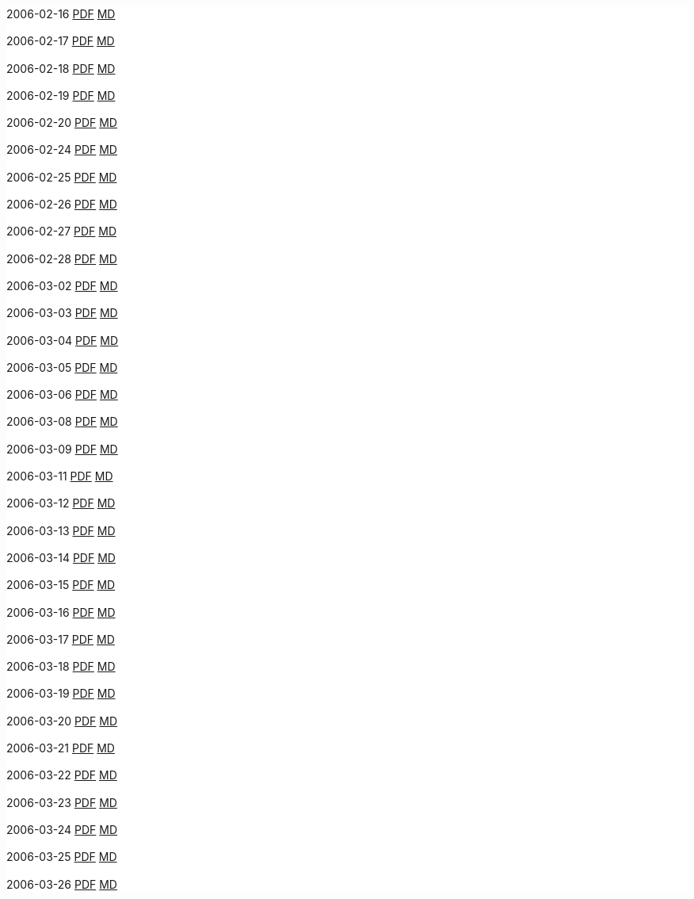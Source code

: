 2006-02-16 [PDF](pdf/060216.pdf) [MD](md/060216.md)

2006-02-17 [PDF](pdf/060217.pdf) [MD](md/060217.md)

2006-02-18 [PDF](pdf/060218.pdf) [MD](md/060218.md)

2006-02-19 [PDF](pdf/060219.pdf) [MD](md/060219.md)

2006-02-20 [PDF](pdf/060220.pdf) [MD](md/060220.md)

2006-02-24 [PDF](pdf/060224.pdf) [MD](md/060224.md)

2006-02-25 [PDF](pdf/060225.pdf) [MD](md/060225.md)

2006-02-26 [PDF](pdf/060226.pdf) [MD](md/060226.md)

2006-02-27 [PDF](pdf/060227.pdf) [MD](md/060227.md)

2006-02-28 [PDF](pdf/060228.pdf) [MD](md/060228.md)

2006-03-02 [PDF](pdf/060302.pdf) [MD](md/060302.md)

2006-03-03 [PDF](pdf/060303.pdf) [MD](md/060303.md)

2006-03-04 [PDF](pdf/060304.pdf) [MD](md/060304.md)

2006-03-05 [PDF](pdf/060305.pdf) [MD](md/060305.md)

2006-03-06 [PDF](pdf/060306.pdf) [MD](md/060306.md)

2006-03-08 [PDF](pdf/060308.pdf) [MD](md/060308.md)

2006-03-09 [PDF](pdf/060309.pdf) [MD](md/060309.md)

2006-03-11 [PDF](pdf/060311.pdf) [MD](md/060311.md)

2006-03-12 [PDF](pdf/060312.pdf) [MD](md/060312.md)

2006-03-13 [PDF](pdf/060313.pdf) [MD](md/060313.md)

2006-03-14 [PDF](pdf/060314.pdf) [MD](md/060314.md)

2006-03-15 [PDF](pdf/060315.pdf) [MD](md/060315.md)

2006-03-16 [PDF](pdf/060316.pdf) [MD](md/060316.md)

2006-03-17 [PDF](pdf/060317.pdf) [MD](md/060317.md)

2006-03-18 [PDF](pdf/060318.pdf) [MD](md/060318.md)

2006-03-19 [PDF](pdf/060319.pdf) [MD](md/060319.md)

2006-03-20 [PDF](pdf/060320.pdf) [MD](md/060320.md)

2006-03-21 [PDF](pdf/060321.pdf) [MD](md/060321.md)

2006-03-22 [PDF](pdf/060322.pdf) [MD](md/060322.md)

2006-03-23 [PDF](pdf/060323.pdf) [MD](md/060323.md)

2006-03-24 [PDF](pdf/060324.pdf) [MD](md/060324.md)

2006-03-25 [PDF](pdf/060325.pdf) [MD](md/060325.md)

2006-03-26 [PDF](pdf/060326.pdf) [MD](md/060326.md)

